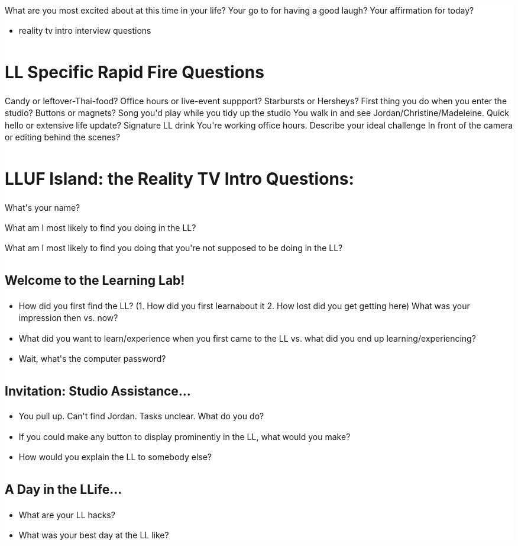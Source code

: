 What are you most excited about at this time in your life?
Your go to for having a good laugh?
Your affirmation for today?
* reality tv intro interview questions
# LL Specific Rapid Fire Questions
Candy or leftover-Thai-food?
Office hours or live-event suppport?
Starbursts or Hersheys?
First thing you do when you enter the studio?
Buttons or magnets?
Song you'd play while you tidy up the studio
You walk in and see Jordan/Christine/Madeleine. Quick hello or extensive life update?
Signature LL drink
You're working office hours. Describe your ideal challenge
In front of the camera or editing behind the scenes?





# LLUF Island: the Reality TV Intro Questions:

What's your name?

What am I most likely to find you doing in the LL?

What am I most likely to find you doing that you're not supposed to be doing in the LL?




## Welcome to the Learning Lab!

* How did you first find the LL? (1. How did you first learnabout it 2. How lost did you get getting here) What was your impression then vs. now?

* What did you want to learn/experience when you first came to the LL vs. what did you end up learning/experiencing?

* Wait, what's the computer password?

## Invitation: Studio Assistance...

* You pull up. Can't find Jordan. Tasks unclear. What do you do? 

* If you could make any button to display prominently in the LL, what would you make? 

* How would you explain the LL to somebody else?

## A Day in the LLife...

* What are your LL hacks?

* What was your best day at the LL like?
